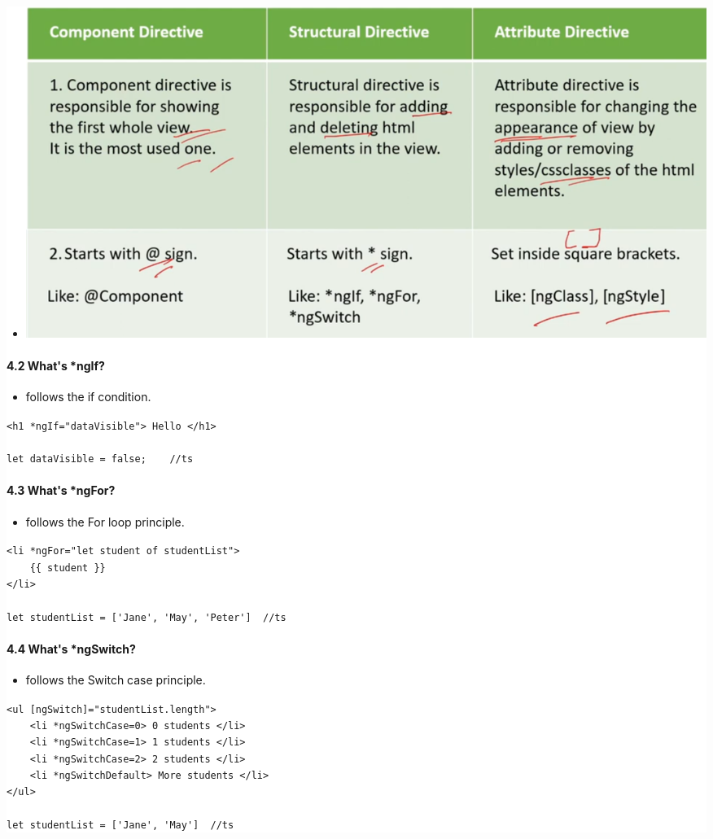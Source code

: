 -   ![Directive types](assets/directive%20types.png)

#### 4.2 What's \*ngIf?

-   follows the if condition.

```
<h1 *ngIf="dataVisible"> Hello </h1>

let dataVisible = false;    //ts
```

#### 4.3 What's \*ngFor?

-   follows the For loop principle.

```
<li *ngFor="let student of studentList">
    {{ student }}
</li>

let studentList = ['Jane', 'May', 'Peter']  //ts
```

#### 4.4 What's \*ngSwitch?

-   follows the Switch case principle.

```
<ul [ngSwitch]="studentList.length">
    <li *ngSwitchCase=0> 0 students </li>
    <li *ngSwitchCase=1> 1 students </li>
    <li *ngSwitchCase=2> 2 students </li>
    <li *ngSwitchDefault> More students </li>
</ul>

let studentList = ['Jane', 'May']  //ts
```
